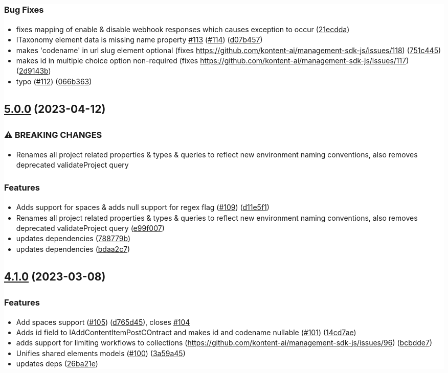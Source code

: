 
### Bug Fixes

* fixes mapping of enable & disable webhook responses which causes exception to occur ([21ecdda](https://github.com/kontent-ai/management-sdk-js/commit/21ecddaebdf693d0cd6c03c426171fc29d4c42d8))
* ITaxonomy element data is missing name property [#113](https://github.com/kontent-ai/management-sdk-js/issues/113) ([#114](https://github.com/kontent-ai/management-sdk-js/issues/114)) ([d07b457](https://github.com/kontent-ai/management-sdk-js/commit/d07b45784e5df086907f79ce48f09622f2496ae2))
* makes 'codename' in url slug element optional (fixes https://github.com/kontent-ai/management-sdk-js/issues/118) ([751c445](https://github.com/kontent-ai/management-sdk-js/commit/751c445bb40efe49ffba2f12d774a1e0b8af7ba6))
* makes id in multiple choice option non-required (fixes https://github.com/kontent-ai/management-sdk-js/issues/117) ([2d9143b](https://github.com/kontent-ai/management-sdk-js/commit/2d9143be467977d6ceec0a9b3f6c6cf6894ec5a4))
* typo ([#112](https://github.com/kontent-ai/management-sdk-js/issues/112)) ([066b363](https://github.com/kontent-ai/management-sdk-js/commit/066b363c0d400ee9d599db446f4a2709a60d23ea))

## [5.0.0](https://github.com/kontent-ai/management-sdk-js/compare/v4.1.0...v5.0.0) (2023-04-12)


### ⚠ BREAKING CHANGES

* Renames all project related properties & types & queries to reflect new environment naming conventions, also removes deprecated validateProject query

### Features

* Adds support for spaces & adds null support for regex flag ([#109](https://github.com/kontent-ai/management-sdk-js/issues/109)) ([d11e5f1](https://github.com/kontent-ai/management-sdk-js/commit/d11e5f165a8117f342822e8e6d7ab9cc289d01d7))
* Renames all project related properties & types & queries to reflect new environment naming conventions, also removes deprecated validateProject query ([e99f007](https://github.com/kontent-ai/management-sdk-js/commit/e99f007cdf8aef3d2a47274fa8bf77e455a1ac9e))
* updates dependencies ([788779b](https://github.com/kontent-ai/management-sdk-js/commit/788779bf1d9136b9135b58943836b1efca38eb1a))
* updates dependencies ([bdaa2c7](https://github.com/kontent-ai/management-sdk-js/commit/bdaa2c7761ee31489c77a15b72a810f5bf26e69f))

## [4.1.0](https://github.com/kontent-ai/management-sdk-js/compare/v4.0.0...v4.1.0) (2023-03-08)


### Features

* Add spaces support ([#105](https://github.com/kontent-ai/management-sdk-js/issues/105)) ([d765d45](https://github.com/kontent-ai/management-sdk-js/commit/d765d45e638c03a94e58e87721752c7a26bf9c6f)), closes [#104](https://github.com/kontent-ai/management-sdk-js/issues/104)
* Adds id field to IAddContentItemPostCOntract and makes id and codename nullable ([#101](https://github.com/kontent-ai/management-sdk-js/issues/101)) ([14cd7ae](https://github.com/kontent-ai/management-sdk-js/commit/14cd7aecd8f1ece2c996b09631c18f145e2d4e88))
* adds support for limiting workflows to collections (https://github.com/kontent-ai/management-sdk-js/issues/96) ([bcbdde7](https://github.com/kontent-ai/management-sdk-js/commit/bcbdde7eceb26916909f94575359a7804fbe606a))
* Unifies shared elements models ([#100](https://github.com/kontent-ai/management-sdk-js/issues/100)) ([3a59a45](https://github.com/kontent-ai/management-sdk-js/commit/3a59a457ea7281cb8854d9a76ce03872a235ac2c))
* updates deps ([26ba21e](https://github.com/kontent-ai/management-sdk-js/commit/26ba21e2856826666a9357685b27c1b8c2ae9531))
